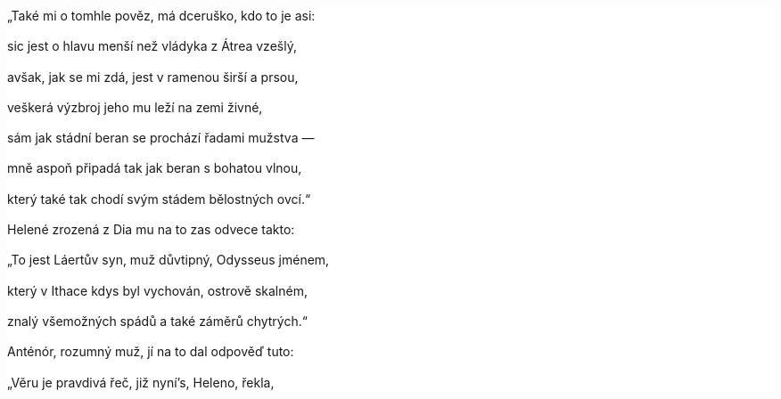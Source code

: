 „Také mi o tomhle pověz, má dceruško, kdo to je asi:

</section>

<section>

sic jest o hlavu menší než vládyka z Átrea vzešlý,

</section>

<section>

avšak, jak se mi zdá, jest v ramenou širší a prsou,

</section>

<section>

veškerá výzbroj jeho mu leží na zemi živné,

</section>

<section>

sám jak stádní beran se prochází řadami mužstva —

</section>

<section>

mně aspoň připadá tak jak beran s bohatou vlnou,

</section>

<section>

který také tak chodí svým stádem bělostných ovcí.“

Helené zrozená z Dia mu na to zas odvece takto:

</section>

<section>

„To jest Láertův syn, muž důvtipný, Odysseus jménem,

</section>

<section>

který v Ithace kdys byl vychován, ostrově skalném,

</section>

<section>

znalý všemožných spádů a také záměrů chytrých.“

Anténór, rozumný muž, jí na to dal odpověď tuto:

</section>

<section>

„Věru je pravdivá řeč, již nyní’s, Heleno, řekla,
